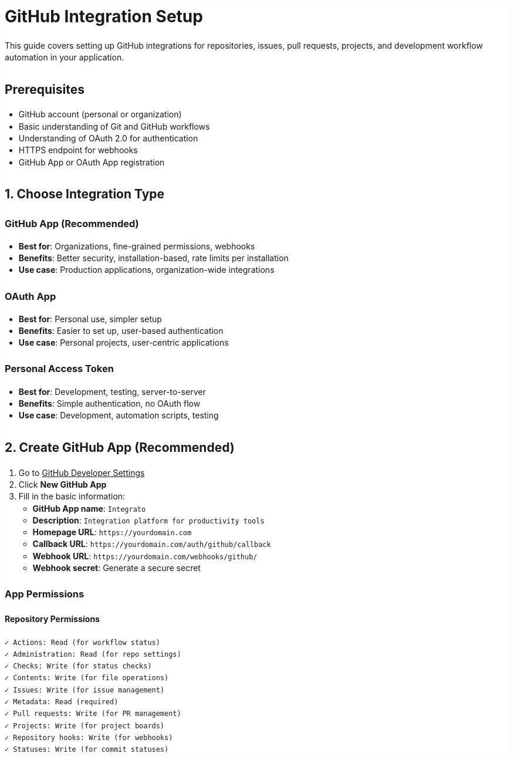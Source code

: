 # GitHub Integration Setup

This guide covers setting up GitHub integrations for repositories, issues, pull requests, projects, and development workflow automation in your application.

## Prerequisites

- GitHub account (personal or organization)
- Basic understanding of Git and GitHub workflows
- Understanding of OAuth 2.0 for authentication
- HTTPS endpoint for webhooks
- GitHub App or OAuth App registration

## 1. Choose Integration Type

### GitHub App (Recommended)
- **Best for**: Organizations, fine-grained permissions, webhooks
- **Benefits**: Better security, installation-based, rate limits per installation
- **Use case**: Production applications, organization-wide integrations

### OAuth App
- **Best for**: Personal use, simpler setup
- **Benefits**: Easier to set up, user-based authentication
- **Use case**: Personal projects, user-centric applications

### Personal Access Token
- **Best for**: Development, testing, server-to-server
- **Benefits**: Simple authentication, no OAuth flow
- **Use case**: Development, automation scripts, testing

## 2. Create GitHub App (Recommended)

1. Go to [GitHub Developer Settings](https://github.com/settings/developers)
2. Click **New GitHub App**
3. Fill in the basic information:
   - **GitHub App name**: `Integrato`
   - **Description**: `Integration platform for productivity tools`
   - **Homepage URL**: `https://yourdomain.com`
   - **Callback URL**: `https://yourdomain.com/auth/github/callback`
   - **Webhook URL**: `https://yourdomain.com/webhooks/github/`
   - **Webhook secret**: Generate a secure secret

### App Permissions

#### Repository Permissions
```
✓ Actions: Read (for workflow status)
✓ Administration: Read (for repo settings)
✓ Checks: Write (for status checks)
✓ Contents: Write (for file operations)
✓ Issues: Write (for issue management)
✓ Metadata: Read (required)
✓ Pull requests: Write (for PR management)
✓ Projects: Write (for project boards)
✓ Repository hooks: Write (for webhooks)
✓ Statuses: Write (for commit statuses)
```

